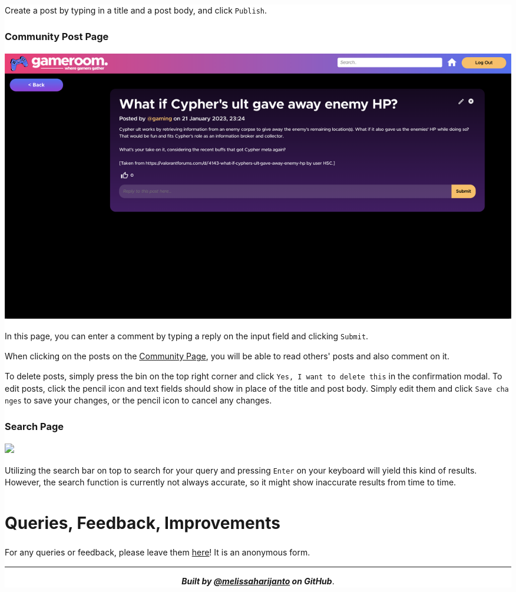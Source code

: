 Create a post by typing in a title and a post body, and click `Publish`.

### Community Post Page

<img src="src/resources/images/readme/community-post-page.png">

In this page, you can enter a comment by typing a reply on the input field and clicking `Submit`.

When clicking on the posts on the [Community Page](#community-page), you will be able to read others' posts and also comment on it.

To delete posts, simply press the bin on the top right corner and click `Yes, I want to delete this` in the confirmation modal. To edit posts, click the pencil icon and text fields should show in place of the title and post body. Simply edit them and click `Save changes` to save your changes, or the pencil icon to cancel any changes.

### Search Page

<img src="src/resources/images/readme/search.png">

Utilizing the search bar on top to search for your query and pressing `Enter` on your keyboard will yield this kind of results. However, the search function is currently not always accurate, so it might show inaccurate results from time to time.

# Queries, Feedback, Improvements

For any queries or feedback, please leave them [here](https://forms.gle/mjNugkyK7dbxoebz5)! It is an anonymous form.

<hr>

<p align="center">
    <b><i>Built by <a href="https://github.com/melissaharijanto">@melissaharijanto</a> on GitHub</i></b>.
</p>
